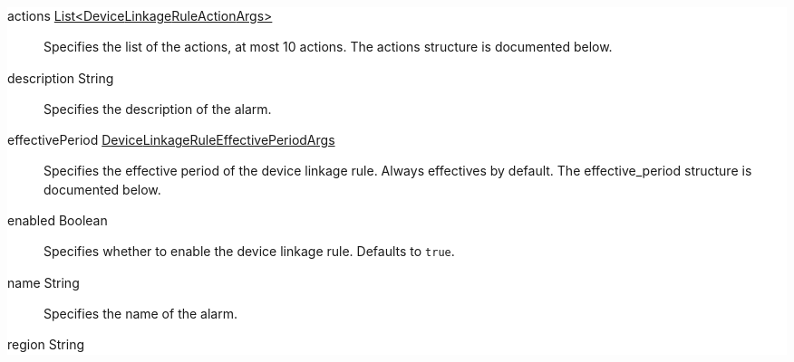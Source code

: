 <div>
<pulumi-choosable type="language" values="java">
<dl class="resources-properties"><dt class="property-optional"
            title="Optional">
        <span id="state_actions_java">
<a data-swiftype-name="resource-property" data-swiftype-type="text" href="#state_actions_java" style="color: inherit; text-decoration: inherit;">actions</a>
</span>
        <span class="property-indicator"></span>
        <span class="property-type"><a href="#devicelinkageruleaction">List&lt;Device<wbr>Linkage<wbr>Rule<wbr>Action<wbr>Args&gt;</a></span>
    </dt>
    <dd><p>Specifies the list of the actions, at most 10 actions.
The actions structure is documented below.</p>
</dd><dt class="property-optional"
            title="Optional">
        <span id="state_description_java">
<a data-swiftype-name="resource-property" data-swiftype-type="text" href="#state_description_java" style="color: inherit; text-decoration: inherit;">description</a>
</span>
        <span class="property-indicator"></span>
        <span class="property-type">String</span>
    </dt>
    <dd><p>Specifies the description of the alarm.</p>
</dd><dt class="property-optional"
            title="Optional">
        <span id="state_effectiveperiod_java">
<a data-swiftype-name="resource-property" data-swiftype-type="text" href="#state_effectiveperiod_java" style="color: inherit; text-decoration: inherit;">effective<wbr>Period</a>
</span>
        <span class="property-indicator"></span>
        <span class="property-type"><a href="#devicelinkageruleeffectiveperiod">Device<wbr>Linkage<wbr>Rule<wbr>Effective<wbr>Period<wbr>Args</a></span>
    </dt>
    <dd><p>Specifies the effective period of the device linkage rule. Always effectives
by default. The effective_period structure is documented below.</p>
</dd><dt class="property-optional"
            title="Optional">
        <span id="state_enabled_java">
<a data-swiftype-name="resource-property" data-swiftype-type="text" href="#state_enabled_java" style="color: inherit; text-decoration: inherit;">enabled</a>
</span>
        <span class="property-indicator"></span>
        <span class="property-type">Boolean</span>
    </dt>
    <dd><p>Specifies whether to enable the device linkage rule. Defaults to <code>true</code>.</p>
</dd><dt class="property-optional"
            title="Optional">
        <span id="state_name_java">
<a data-swiftype-name="resource-property" data-swiftype-type="text" href="#state_name_java" style="color: inherit; text-decoration: inherit;">name</a>
</span>
        <span class="property-indicator"></span>
        <span class="property-type">String</span>
    </dt>
    <dd><p>Specifies the name of the alarm.</p>
</dd><dt class="property-optional property-replacement"
            title="Optional">
        <span id="state_region_java">
<a data-swiftype-name="resource-property" data-swiftype-type="text" href="#state_region_java" style="color: inherit; text-decoration: inherit;">region</a>
</span>
        <span class="property-indicator"></span>
        <span class="property-type">String</span>